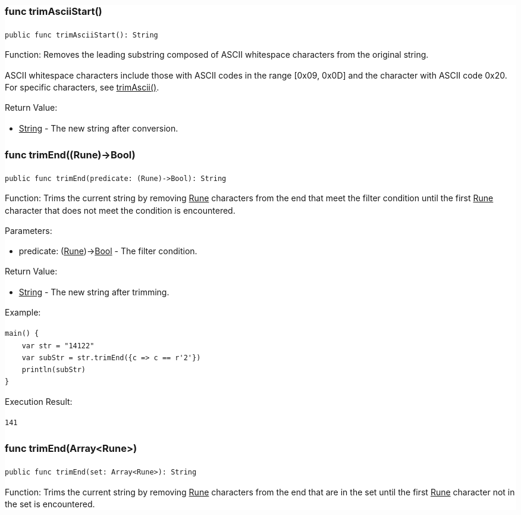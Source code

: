### func trimAsciiStart()

```cangjie
public func trimAsciiStart(): String
```

Function: Removes the leading substring composed of ASCII whitespace characters from the original string.

ASCII whitespace characters include those with ASCII codes in the range [0x09, 0x0D] and the character with ASCII code 0x20. For specific characters, see [trimAscii()](#func-trimascii).

Return Value:

- [String](core_package_structs.md#struct-string) - The new string after conversion.

### func trimEnd((Rune)->Bool)

```cangjie
public func trimEnd(predicate: (Rune)->Bool): String
```

Function: Trims the current string by removing [Rune](./core_package_intrinsics.md#rune) characters from the end that meet the filter condition until the first [Rune](./core_package_intrinsics.md#rune) character that does not meet the condition is encountered.

Parameters:

- predicate: ([Rune](./core_package_intrinsics.md#rune))->[Bool](./core_package_intrinsics.md#bool) - The filter condition.

Return Value:

- [String](./core_package_structs.md#struct-string) - The new string after trimming.

Example:


```cangjie
main() {
    var str = "14122"
    var subStr = str.trimEnd({c => c == r'2'})
    println(subStr)
}
```

Execution Result:

```text
141
```

### func trimEnd(Array\<Rune>)

```cangjie
public func trimEnd(set: Array<Rune>): String
```

Function: Trims the current string by removing [Rune](./core_package_intrinsics.md#rune) characters from the end that are in the set until the first [Rune](./core_package_intrinsics.md#rune) character not in the set is encountered.
